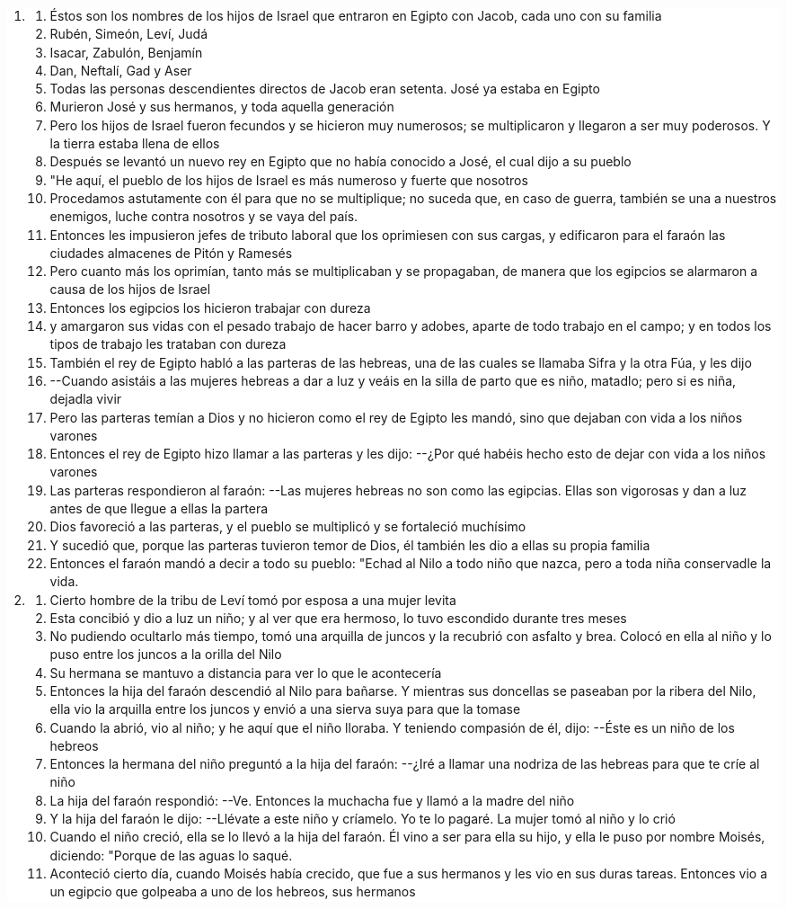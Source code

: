 <ol>
  <li>
    <ol>
      <li>Éstos son los nombres de los hijos de Israel que entraron en Egipto con Jacob, cada uno con su familia</li>
      <li>Rubén, Simeón, Leví, Judá</li>
      <li>Isacar, Zabulón, Benjamín</li>
      <li>Dan, Neftalí, Gad y Aser</li>
      <li>Todas las personas descendientes directos de Jacob eran setenta. José ya estaba en Egipto</li>
      <li>Murieron José y sus hermanos, y toda aquella generación</li>
      <li>Pero los hijos de Israel fueron fecundos y se hicieron muy numerosos; se multiplicaron y llegaron a ser muy poderosos. Y la tierra estaba llena de ellos</li>
      <li>Después se levantó un nuevo rey en Egipto que no había conocido a José, el cual dijo a su pueblo</li>
      <li>"He aquí, el pueblo de los hijos de Israel es más numeroso y fuerte que nosotros</li>
      <li>Procedamos astutamente con él para que no se multiplique; no suceda que, en caso de guerra, también se una a nuestros enemigos, luche contra nosotros y se vaya del país.</li>
      <li>Entonces les impusieron jefes de tributo laboral que los oprimiesen con sus cargas, y edificaron para el faraón las ciudades almacenes de Pitón y Ramesés</li>
      <li>Pero cuanto más los oprimían, tanto más se multiplicaban y se propagaban, de manera que los egipcios se alarmaron a causa de los hijos de Israel</li>
      <li>Entonces los egipcios los hicieron trabajar con dureza</li>
      <li>y amargaron sus vidas con el pesado trabajo de hacer barro y adobes, aparte de todo trabajo en el campo; y en todos los tipos de trabajo les trataban con dureza</li>
      <li>También el rey de Egipto habló a las parteras de las hebreas, una de las cuales se llamaba Sifra y la otra Fúa, y les dijo</li>
      <li>--Cuando asistáis a las mujeres hebreas a dar a luz y veáis en la silla de parto que es niño, matadlo; pero si es niña, dejadla vivir</li>
      <li>Pero las parteras temían a Dios y no hicieron como el rey de Egipto les mandó, sino que dejaban con vida a los niños varones</li>
      <li>Entonces el rey de Egipto hizo llamar a las parteras y les dijo: --¿Por qué habéis hecho esto de dejar con vida a los niños varones</li>
      <li>Las parteras respondieron al faraón: --Las mujeres hebreas no son como las egipcias. Ellas son vigorosas y dan a luz antes de que llegue a ellas la partera</li>
      <li>Dios favoreció a las parteras, y el pueblo se multiplicó y se fortaleció muchísimo</li>
      <li>Y sucedió que, porque las parteras tuvieron temor de Dios, él también les dio a ellas su propia familia</li>
      <li>Entonces el faraón mandó a decir a todo su pueblo: "Echad al Nilo a todo niño que nazca, pero a toda niña conservadle la vida.</li>
    </ol>
  </li>
  <li>
    <ol>
      <li>Cierto hombre de la tribu de Leví tomó por esposa a una mujer levita</li>
      <li>Esta concibió y dio a luz un niño; y al ver que era hermoso, lo tuvo escondido durante tres meses</li>
      <li>No pudiendo ocultarlo más tiempo, tomó una arquilla de juncos y la recubrió con asfalto y brea. Colocó en ella al niño y lo puso entre los juncos a la orilla del Nilo</li>
      <li>Su hermana se mantuvo a distancia para ver lo que le acontecería</li>
      <li>Entonces la hija del faraón descendió al Nilo para bañarse. Y mientras sus doncellas se paseaban por la ribera del Nilo, ella vio la arquilla entre los juncos y envió a una sierva suya para que la tomase</li>
      <li>Cuando la abrió, vio al niño; y he aquí que el niño lloraba. Y teniendo compasión de él, dijo: --Éste es un niño de los hebreos</li>
      <li>Entonces la hermana del niño preguntó a la hija del faraón: --¿Iré a llamar una nodriza de las hebreas para que te críe al niño</li>
      <li>La hija del faraón respondió: --Ve. Entonces la muchacha fue y llamó a la madre del niño</li>
      <li>Y la hija del faraón le dijo: --Llévate a este niño y críamelo. Yo te lo pagaré. La mujer tomó al niño y lo crió</li>
      <li>Cuando el niño creció, ella se lo llevó a la hija del faraón. Él vino a ser para ella su hijo, y ella le puso por nombre Moisés, diciendo: "Porque de las aguas lo saqué.</li>
      <li>Aconteció cierto día, cuando Moisés había crecido, que fue a sus hermanos y les vio en sus duras tareas. Entonces vio a un egipcio que golpeaba a uno de los hebreos, sus hermanos</li>